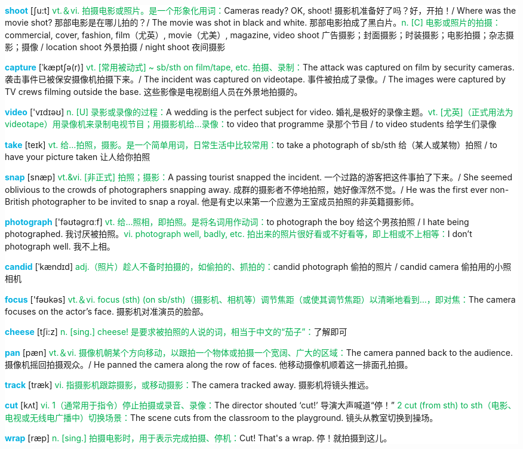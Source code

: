 <font color="sky blue">**shoot**</font> [ʃu:t] 
<font color="#00b050">vt.＆vi. 拍摄电影或照片。是一个形象化用词：</font>Cameras ready? OK, shoot! 摄影机准备好了吗？好，开拍！/ Where was the movie shot? 那部电影是在哪儿拍的？/ The movie was shot in black and white. 那部电影拍成了黑白片。<font color="#00b050">n. [C] 电影或照片的拍摄：</font>commercial, cover, fashion, film（尤英）, movie（尤美）, magazine, video shoot 广告摄影；封面摄影；时装摄影；电影拍摄；杂志摄影；摄像 / location shoot 外景拍摄 / night shoot 夜间摄影
           
<font color="sky blue">**capture**</font> [ˈkæptʃə(r)]
<font color="#00b050">vt. [常用被动式] ~ sb/sth on film/tape, etc. 拍摄、录制：</font>The attack was captured on film by security cameras. 袭击事件已被保安摄像机拍摄下来。/ The incident was captured on videotape. 事件被拍成了录像。/ The images were captured by TV crews filming outside the base. 这些影像是电视剧组人员在外景地拍摄的。

<font color="sky blue">**video**</font> ['vɪdɪəʊ] 
<font color="#00b050">n. [U] 录影或录像的过程：</font>A wedding is the perfect subject for video. 婚礼是极好的录像主题。<font color="#00b050">vt. [尤英]（正式用法为videotape）用录像机来录制电视节目；用摄影机给…录像：</font>to video that programme 录那个节目 / to video students 给学生们录像

<font color="sky blue">**take**</font> [teɪk] 
<font color="#00b050">vt. 给…拍照，摄影。是一个简单用词，日常生活中比较常用：</font>to take a photograph of sb/sth 给（某人或某物）拍照 / to have your picture taken 让人给你拍照
           
<font color="sky blue">**snap**</font> [snæp]
<font color="#00b050">vt.&vi. [非正式] 拍照；摄影：</font>A passing tourist snapped the incident. 一个过路的游客把这件事拍了下来。/ She seemed oblivious to the crowds of photographers snapping away. 成群的摄影者不停地拍照，她好像浑然不觉。/ He was the first ever non-British photographer to be invited to snap a royal. 他是有史以来第一个应邀为王室成员拍照的非英籍摄影师。

<font color="sky blue">**photograph**</font> ['fəʊtəɡrɑːf] 
<font color="#00b050">vt. 给…照相，即拍照。是将名词用作动词：</font>to photograph the boy 给这个男孩拍照 / I hate being photographed. 我讨厌被拍照。<font color="#00b050">vi. photograph well, badly, etc. 拍出来的照片很好看或不好看等，即上相或不上相等：</font>I don’t photograph well. 我不上相。
           
<font color="sky blue">**candid**</font> [ˈkændɪd]
<font color="#00b050">adj.（照片）趁人不备时拍摄的，如偷拍的、抓拍的：</font>candid photograph 偷拍的照片 / candid camera 偷拍用的小照相机

<font color="sky blue">**focus**</font> ['fəʊkəs] 
<font color="#00b050">vt.＆vi. focus (sth) (on sb/sth)（摄影机、相机等）调节焦距（或使其调节焦距）以清晰地看到…，即对焦：</font>The camera focuses on the actor’s face. 摄影机对准演员的脸部。

<font color="sky blue">**cheese**</font> [tʃi:z] 
<font color="#00b050">n. [sing.] cheese! 是要求被拍照的人说的词，相当于中文的“茄子”：</font>了解即可

<font color="sky blue">**pan**</font> [pæn] 
<font color="#00b050">vt.＆vi. 摄像机朝某个方向移动，以跟拍一个物体或拍摄一个宽阔、广大的区域：</font>The camera panned back to the audience. 摄像机摇回拍摄观众。/ He panned the camera along the row of faces. 他移动摄像机顺着这一排面孔拍摄。

<font color="sky blue">**track**</font> [træk] 
<font color="#00b050">vi. 指摄影机跟踪摄影，或移动摄影：</font>The camera tracked away. 摄影机将镜头推远。

<font color="sky blue">**cut**</font> [kʌt] 
<font color="#00b050">vi. 1（通常用于指令）停止拍摄或录音、录像：</font>The director shouted ‘cut!’ 导演大声喊道“停！” <font color="#00b050">2 cut (from sth) to sth（电影、电视或无线电广播中）切换场景：</font>The scene cuts from the classroom to the playground. 镜头从教室切换到操场。
           
<font color="sky blue">**wrap**</font> [ræp]
<font color="#00b050">n. [sing.] 拍摄电影时，用于表示完成拍摄、停机：</font>Cut! That's a wrap. 停！就拍摄到这儿。
 